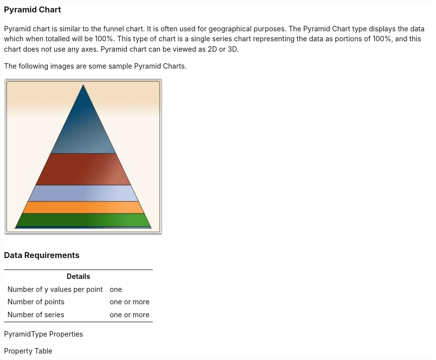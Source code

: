 ### Pyramid Chart

Pyramid chart is similar to the funnel chart. It is often used for geographical purposes. The Pyramid Chart type displays the data which when totalled will be 100%. This type of chart is a single series chart representing the data as portions of 100%, and this chart does not use any axes. Pyramid chart can be viewed as 2D or 3D.

The following images are some sample Pyramid Charts.

![Chart-Controls_img94](Chart-Controls_images/Chart-Controls_img94.jpeg)



### Data Requirements



<table>
<tr>
<th colspan = "2">
Details</th></tr>
<tr>
<td>
Number of y values per point</td><td>
one</td></tr>
<tr>
<td>
Number of points      </td><td>
one or more</td></tr>
<tr>
<td>
Number of series   </td><td>
one or more</td></tr>
</table>
PyramidType Properties

Property Table

